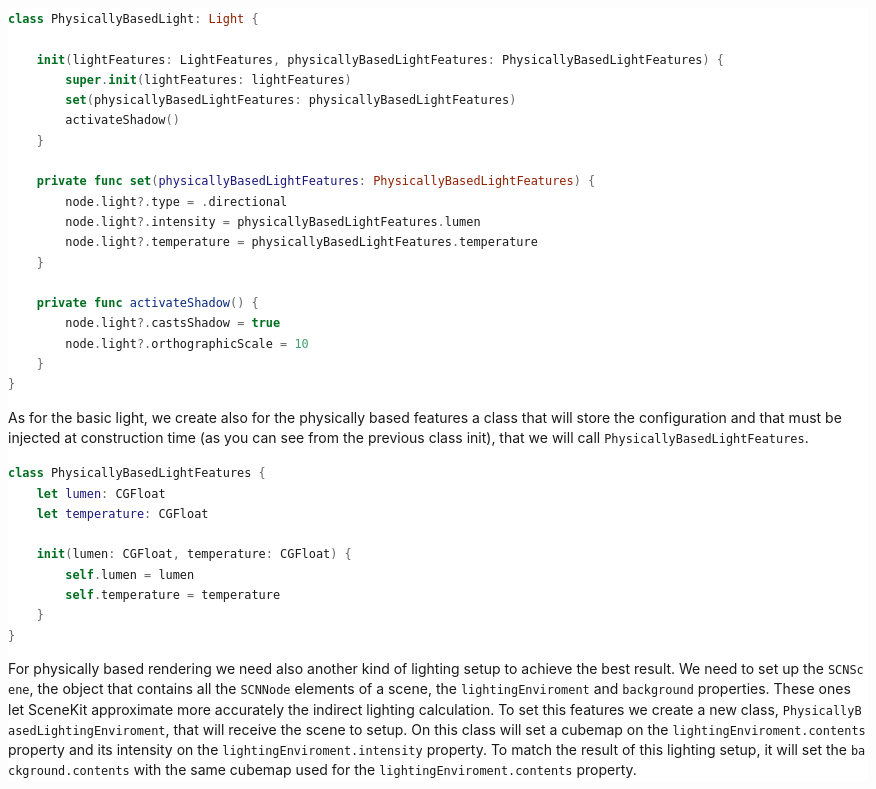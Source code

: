 ```swift
class PhysicallyBasedLight: Light {

    init(lightFeatures: LightFeatures, physicallyBasedLightFeatures: PhysicallyBasedLightFeatures) {
        super.init(lightFeatures: lightFeatures)
        set(physicallyBasedLightFeatures: physicallyBasedLightFeatures)
        activateShadow()
    }

    private func set(physicallyBasedLightFeatures: PhysicallyBasedLightFeatures) {
        node.light?.type = .directional
        node.light?.intensity = physicallyBasedLightFeatures.lumen
        node.light?.temperature = physicallyBasedLightFeatures.temperature
    }

    private func activateShadow() {
        node.light?.castsShadow = true
        node.light?.orthographicScale = 10
    }
}
```

As for the basic light, we create also for the physically based features a class that will store the configuration and
that must be injected at construction time (as you can see from the previous class init), that we will
call `PhysicallyBasedLightFeatures`.

```swift
class PhysicallyBasedLightFeatures {
    let lumen: CGFloat
    let temperature: CGFloat

    init(lumen: CGFloat, temperature: CGFloat) {
        self.lumen = lumen
        self.temperature = temperature
    }
}
```

For physically based rendering we need also another kind of lighting setup to achieve the best result. We need to set up
the `SCNScene`, the object that contains all the `SCNNode` elements of a scene, the `lightingEnviroment`
and `background` properties. These ones let SceneKit approximate more accurately the indirect lighting calculation. To
set this features we create a new class, `PhysicallyBasedLightingEnviroment`, that will receive the scene to setup. On
this class will set a cubemap on the `lightingEnviroment.contents` property and its intensity on
the `lightingEnviroment.intensity` property. To match the result of this lighting setup, it will set
the `background.contents` with the same cubemap used for the `lightingEnviroment.contents` property.
